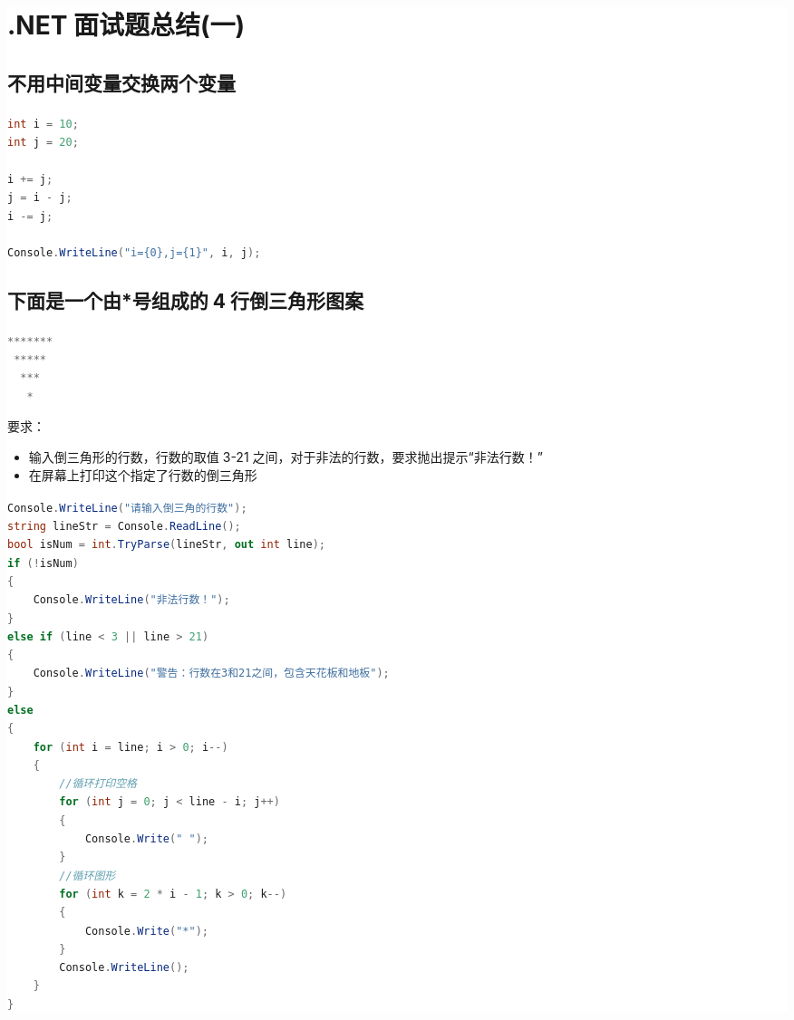 # .NET 面试题总结(一)

## 不用中间变量交换两个变量

```csharp
int i = 10;
int j = 20;

i += j;
j = i - j;
i -= j;

Console.WriteLine("i={0},j={1}", i, j);
```

## 下面是一个由\*号组成的 4 行倒三角形图案

```csharp
*******
 *****
  ***
   *
```

要求：

- 输入倒三角形的行数，行数的取值 3-21 之间，对于非法的行数，要求抛出提示“非法行数！”
- 在屏幕上打印这个指定了行数的倒三角形

```csharp
Console.WriteLine("请输入倒三角的行数");
string lineStr = Console.ReadLine();
bool isNum = int.TryParse(lineStr, out int line);
if (!isNum)
{
    Console.WriteLine("非法行数！");
}
else if (line < 3 || line > 21)
{
    Console.WriteLine("警告：行数在3和21之间，包含天花板和地板");
}
else
{
    for (int i = line; i > 0; i--)
    {
        //循环打印空格
        for (int j = 0; j < line - i; j++)
        {
            Console.Write(" ");
        }
        //循环图形
        for (int k = 2 * i - 1; k > 0; k--)
        {
            Console.Write("*");
        }
        Console.WriteLine();
    }
}
```
